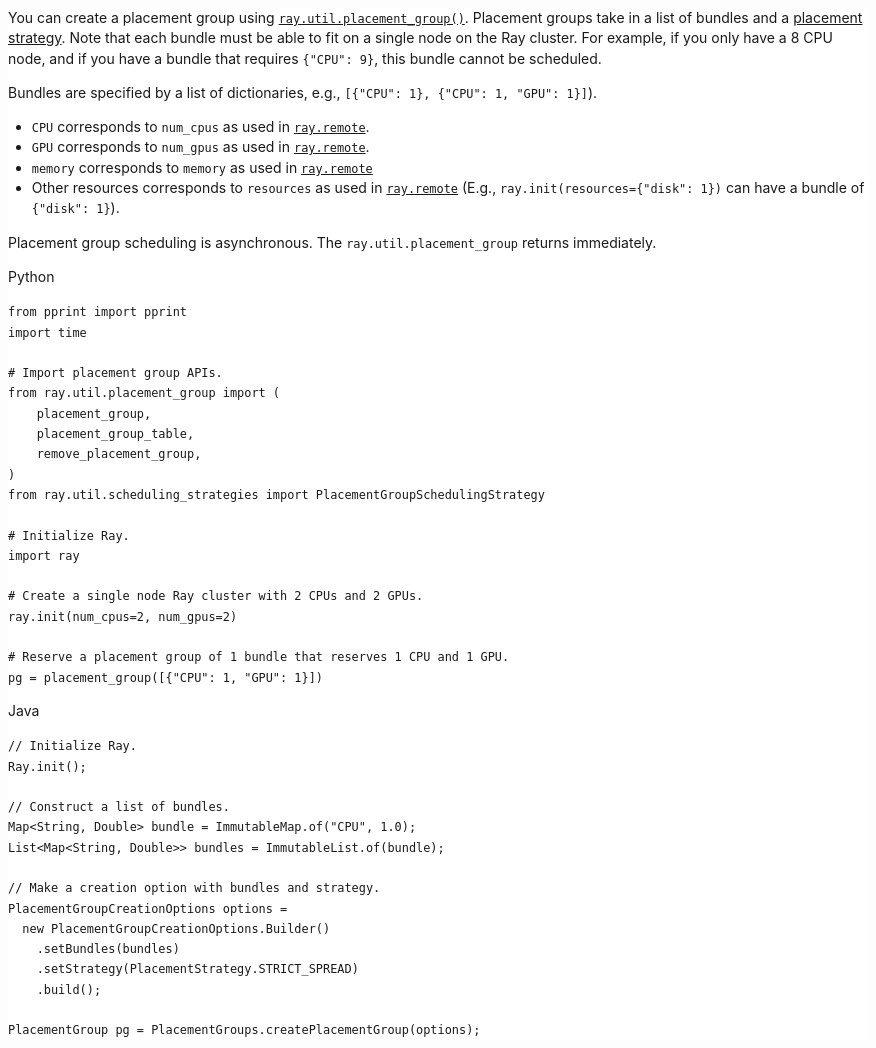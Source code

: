 You can create a placement group using [`ray.util.placement_group()`](../api/doc/ray.util.placement_group.html#ray.util.placement_group "ray.util.placement_group").
Placement groups take in a list of bundles and a [placement strategy](#pgroup-strategy).
Note that each bundle must be able to fit on a single node on the Ray cluster.
For example, if you only have a 8 CPU node, and if you have a bundle that requires `{"CPU": 9}`,
this bundle cannot be scheduled.

Bundles are specified by a list of dictionaries, e.g., `[{"CPU": 1}, {"CPU": 1, "GPU": 1}]`).

- `CPU` corresponds to `num_cpus` as used in [`ray.remote`](../api/doc/ray.remote.html#ray.remote "ray.remote").
- `GPU` corresponds to `num_gpus` as used in [`ray.remote`](../api/doc/ray.remote.html#ray.remote "ray.remote").
- `memory` corresponds to `memory` as used in [`ray.remote`](../api/doc/ray.remote.html#ray.remote "ray.remote")
- Other resources corresponds to `resources` as used in [`ray.remote`](../api/doc/ray.remote.html#ray.remote "ray.remote") (E.g., `ray.init(resources={"disk": 1})` can have a bundle of `{"disk": 1}`).

Placement group scheduling is asynchronous. The `ray.util.placement_group` returns immediately.

Python

```
from pprint import pprint
import time

# Import placement group APIs.
from ray.util.placement_group import (
    placement_group,
    placement_group_table,
    remove_placement_group,
)
from ray.util.scheduling_strategies import PlacementGroupSchedulingStrategy

# Initialize Ray.
import ray

# Create a single node Ray cluster with 2 CPUs and 2 GPUs.
ray.init(num_cpus=2, num_gpus=2)

# Reserve a placement group of 1 bundle that reserves 1 CPU and 1 GPU.
pg = placement_group([{"CPU": 1, "GPU": 1}])

```

Java

```
// Initialize Ray.
Ray.init();

// Construct a list of bundles.
Map<String, Double> bundle = ImmutableMap.of("CPU", 1.0);
List<Map<String, Double>> bundles = ImmutableList.of(bundle);

// Make a creation option with bundles and strategy.
PlacementGroupCreationOptions options =
  new PlacementGroupCreationOptions.Builder()
    .setBundles(bundles)
    .setStrategy(PlacementStrategy.STRICT_SPREAD)
    .build();

PlacementGroup pg = PlacementGroups.createPlacementGroup(options);

```
